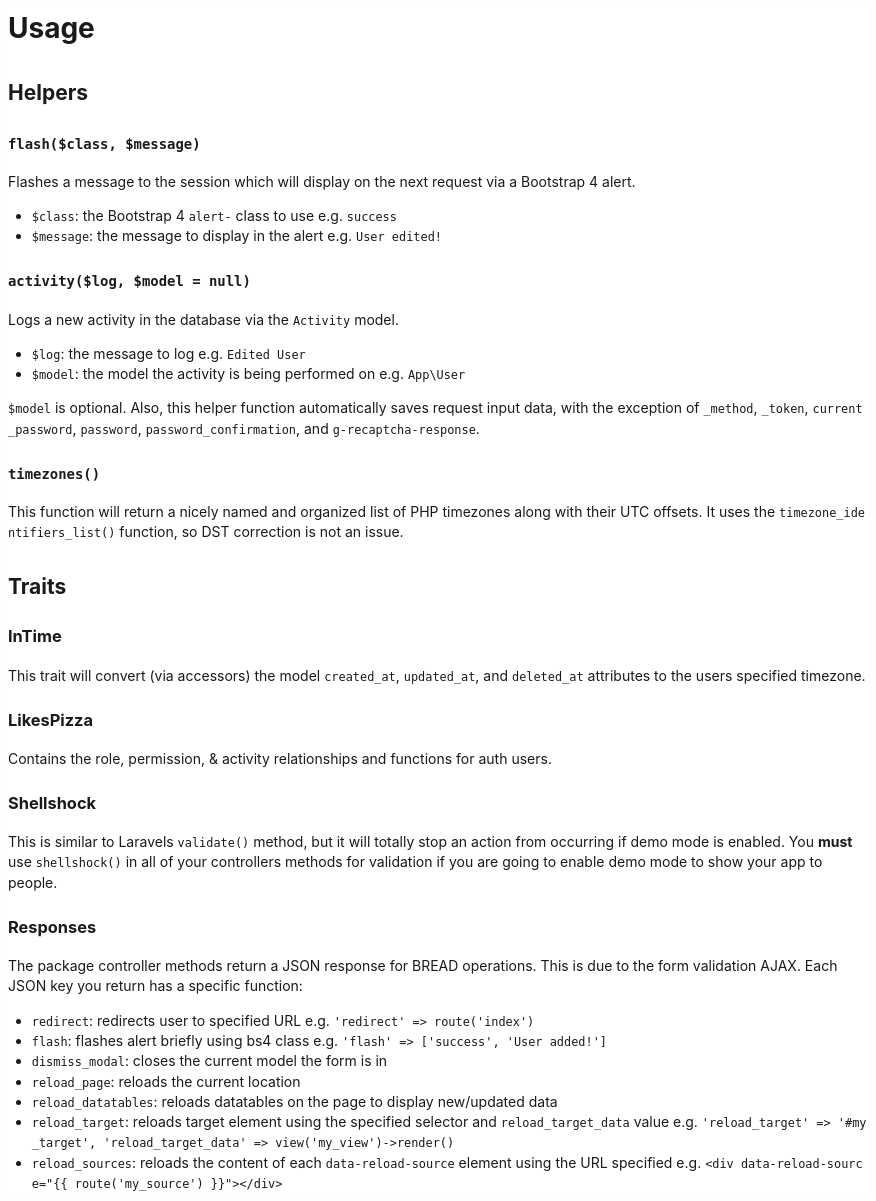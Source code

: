 # Usage

## Helpers

### `flash($class, $message)`

Flashes a message to the session which will display on the next request via a Bootstrap 4 alert.

* `$class`: the Bootstrap 4 `alert-` class to use e.g. `success`
* `$message`: the message to display in the alert e.g. `User edited!`

### `activity($log, $model = null)`

Logs a new activity in the database via the `Activity` model.

* `$log`: the message to log e.g. `Edited User`
* `$model`: the model the activity is being performed on e.g. `App\User`

`$model` is optional. Also, this helper function automatically saves request input data, with the exception of `_method`, `_token`, `current_password`, `password`, `password_confirmation`, and `g-recaptcha-response`.

### `timezones()`

This function will return a nicely named and organized list of PHP timezones along with their  UTC offsets. It uses the `timezone_identifiers_list()` function, so DST correction is not an issue.

## Traits

### InTime

This trait will convert (via accessors) the model `created_at`, `updated_at`, and `deleted_at` attributes to the users specified timezone.

### LikesPizza

Contains the role, permission, & activity relationships and functions for auth users.

### Shellshock

This is similar to Laravels `validate()` method, but it will totally stop an action from occurring if demo mode is enabled. You **must** use `shellshock()` in all of your controllers methods for validation if you are going to enable demo mode to show your app to people.

### Responses

The package controller methods return a JSON response for BREAD operations. This is due to the form validation AJAX. Each JSON key you return has a specific function:

* `redirect`: redirects user to specified URL e.g. `'redirect' => route('index')`
* `flash`: flashes alert briefly using bs4 class e.g. `'flash' => ['success', 'User added!']`
* `dismiss_modal`: closes the current model the form is in
* `reload_page`: reloads the current location
* `reload_datatables`: reloads datatables on the page to display new/updated data
* `reload_target`: reloads target element using the specified selector and `reload_target_data` value e.g. `'reload_target' => '#my_target', 'reload_target_data' => view('my_view')->render()`
* `reload_sources`: reloads the content of each `data-reload-source` element using the URL specified e.g. `<div data-reload-source="{{ route('my_source') }}"></div>`
